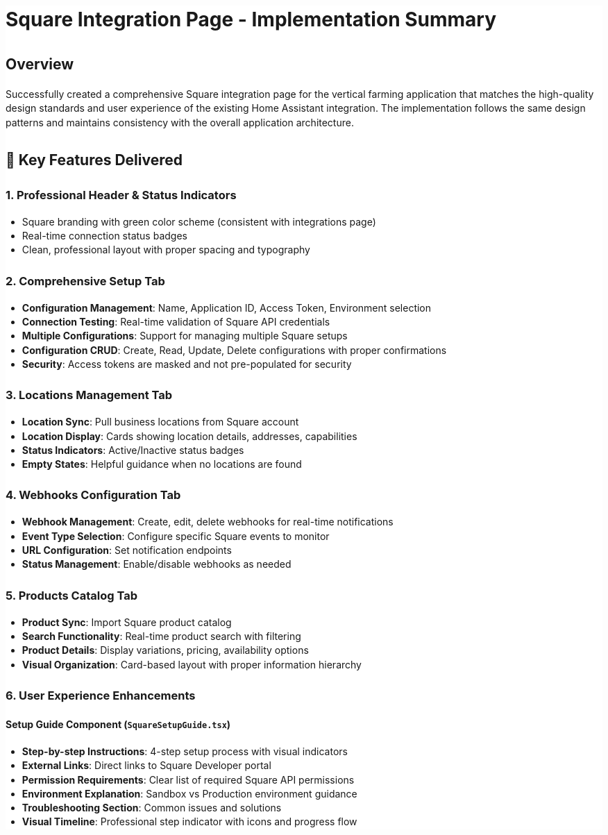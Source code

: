# Square Integration Page - Implementation Summary

## Overview

Successfully created a comprehensive Square integration page for the vertical farming application that matches the high-quality design standards and user experience of the existing Home Assistant integration. The implementation follows the same design patterns and maintains consistency with the overall application architecture.

## 🎯 Key Features Delivered

### 1. **Professional Header & Status Indicators**
- Square branding with green color scheme (consistent with integrations page)
- Real-time connection status badges
- Clean, professional layout with proper spacing and typography

### 2. **Comprehensive Setup Tab**
- **Configuration Management**: Name, Application ID, Access Token, Environment selection
- **Connection Testing**: Real-time validation of Square API credentials
- **Multiple Configurations**: Support for managing multiple Square setups
- **Configuration CRUD**: Create, Read, Update, Delete configurations with proper confirmations
- **Security**: Access tokens are masked and not pre-populated for security

### 3. **Locations Management Tab**
- **Location Sync**: Pull business locations from Square account
- **Location Display**: Cards showing location details, addresses, capabilities
- **Status Indicators**: Active/Inactive status badges
- **Empty States**: Helpful guidance when no locations are found

### 4. **Webhooks Configuration Tab**
- **Webhook Management**: Create, edit, delete webhooks for real-time notifications
- **Event Type Selection**: Configure specific Square events to monitor
- **URL Configuration**: Set notification endpoints
- **Status Management**: Enable/disable webhooks as needed

### 5. **Products Catalog Tab**
- **Product Sync**: Import Square product catalog
- **Search Functionality**: Real-time product search with filtering
- **Product Details**: Display variations, pricing, availability options
- **Visual Organization**: Card-based layout with proper information hierarchy

### 6. **User Experience Enhancements**

#### Setup Guide Component (`SquareSetupGuide.tsx`)
- **Step-by-step Instructions**: 4-step setup process with visual indicators
- **External Links**: Direct links to Square Developer portal
- **Permission Requirements**: Clear list of required Square API permissions
- **Environment Explanation**: Sandbox vs Production environment guidance
- **Troubleshooting Section**: Common issues and solutions
- **Visual Timeline**: Professional step indicator with icons and progress flow
